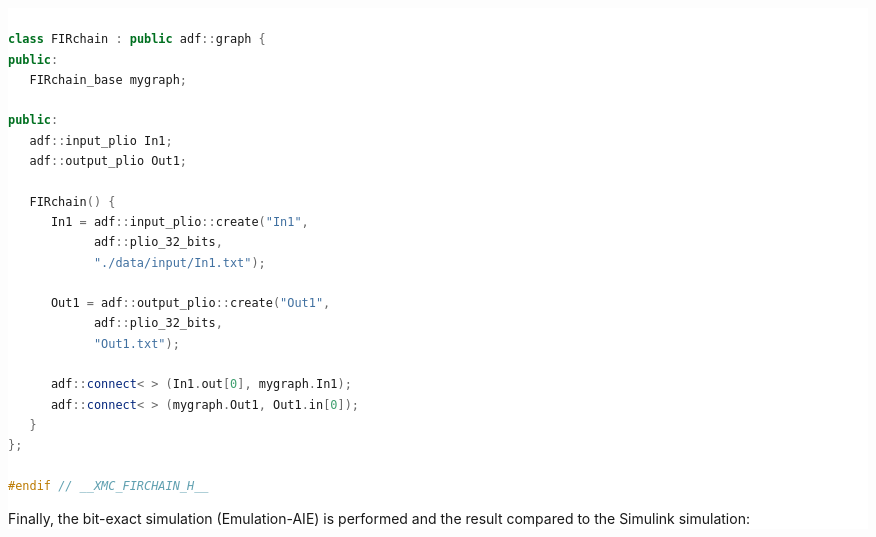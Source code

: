 ```C++

class FIRchain : public adf::graph {
public:
   FIRchain_base mygraph;

public:
   adf::input_plio In1;
   adf::output_plio Out1;

   FIRchain() {
      In1 = adf::input_plio::create("In1",
            adf::plio_32_bits,
            "./data/input/In1.txt");

      Out1 = adf::output_plio::create("Out1",
            adf::plio_32_bits,
            "Out1.txt");

      adf::connect< > (In1.out[0], mygraph.In1);
      adf::connect< > (mygraph.Out1, Out1.in[0]);
   }
};

#endif // __XMC_FIRCHAIN_H__
```

Finally, the bit-exact simulation (Emulation-AIE) is performed and the result compared to the Simulink simulation:
